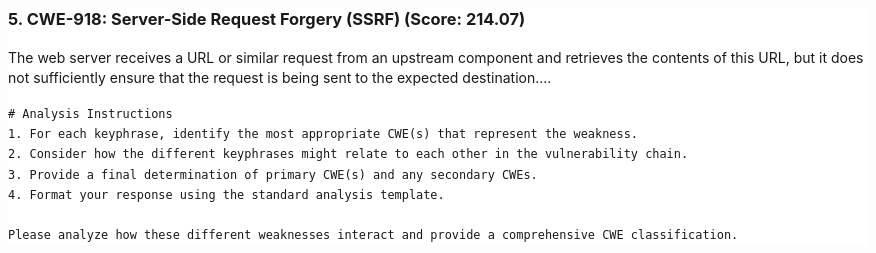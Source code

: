 ### 5. CWE-918: Server-Side Request Forgery (SSRF) (Score: 214.07)

The web server receives a URL or similar request from an upstream component and retrieves the contents of this URL, but it does not sufficiently ensure that the request is being sent to the expected destination....


    # Analysis Instructions
    1. For each keyphrase, identify the most appropriate CWE(s) that represent the weakness.
    2. Consider how the different keyphrases might relate to each other in the vulnerability chain.
    3. Provide a final determination of primary CWE(s) and any secondary CWEs.
    4. Format your response using the standard analysis template.

    Please analyze how these different weaknesses interact and provide a comprehensive CWE classification.
    